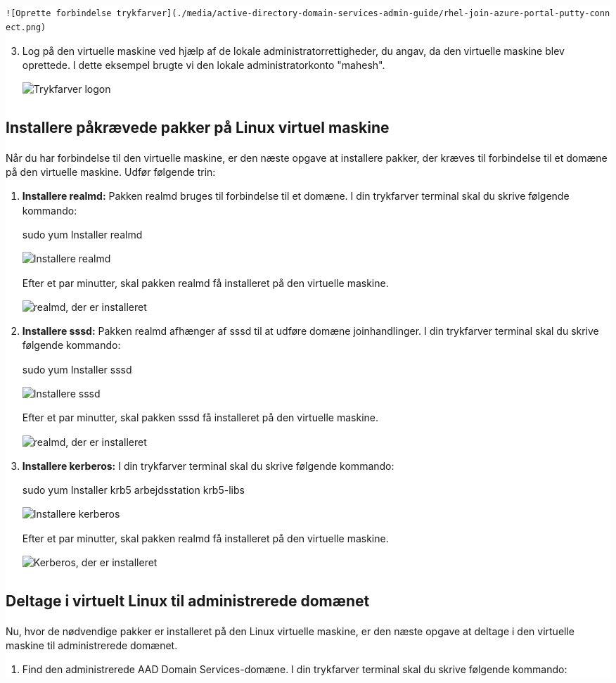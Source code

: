     ![Oprette forbindelse trykfarver](./media/active-directory-domain-services-admin-guide/rhel-join-azure-portal-putty-connect.png)

3. Log på den virtuelle maskine ved hjælp af de lokale administratorrettigheder, du angav, da den virtuelle maskine blev oprettede. I dette eksempel brugte vi den lokale administratorkonto "mahesh".

    ![Trykfarver logon](./media/active-directory-domain-services-admin-guide/rhel-join-azure-portal-putty-login.png)


## <a name="install-required-packages-on-the-linux-virtual-machine"></a>Installere påkrævede pakker på Linux virtuel maskine
Når du har forbindelse til den virtuelle maskine, er den næste opgave at installere pakker, der kræves til forbindelse til et domæne på den virtuelle maskine. Udfør følgende trin:

1. **Installere realmd:** Pakken realmd bruges til forbindelse til et domæne. I din trykfarver terminal skal du skrive følgende kommando:

    sudo yum Installer realmd

    ![Installere realmd](./media/active-directory-domain-services-admin-guide/rhel-join-azure-portal-putty-install-realmd.png)

    Efter et par minutter, skal pakken realmd få installeret på den virtuelle maskine.

    ![realmd, der er installeret](./media/active-directory-domain-services-admin-guide/rhel-join-azure-portal-putty-realmd-installed.png)

3. **Installere sssd:** Pakken realmd afhænger af sssd til at udføre domæne joinhandlinger. I din trykfarver terminal skal du skrive følgende kommando:

    sudo yum Installer sssd

    ![Installere sssd](./media/active-directory-domain-services-admin-guide/rhel-join-azure-portal-putty-install-sssd.png)

    Efter et par minutter, skal pakken sssd få installeret på den virtuelle maskine.

    ![realmd, der er installeret](./media/active-directory-domain-services-admin-guide/rhel-join-azure-portal-putty-sssd-installed.png)

4. **Installere kerberos:** I din trykfarver terminal skal du skrive følgende kommando:

    sudo yum Installer krb5 arbejdsstation krb5-libs

    ![Installere kerberos](./media/active-directory-domain-services-admin-guide/rhel-join-azure-portal-putty-install-kerberos.png)

    Efter et par minutter, skal pakken realmd få installeret på den virtuelle maskine.

    ![Kerberos, der er installeret](./media/active-directory-domain-services-admin-guide/rhel-join-azure-portal-putty-kerberos-installed.png)


## <a name="join-the-linux-virtual-machine-to-the-managed-domain"></a>Deltage i virtuelt Linux til administrerede domænet
Nu, hvor de nødvendige pakker er installeret på den Linux virtuelle maskine, er den næste opgave at deltage i den virtuelle maskine til administrerede domænet.

1. Find den administrerede AAD Domain Services-domæne. I din trykfarver terminal skal du skrive følgende kommando:
